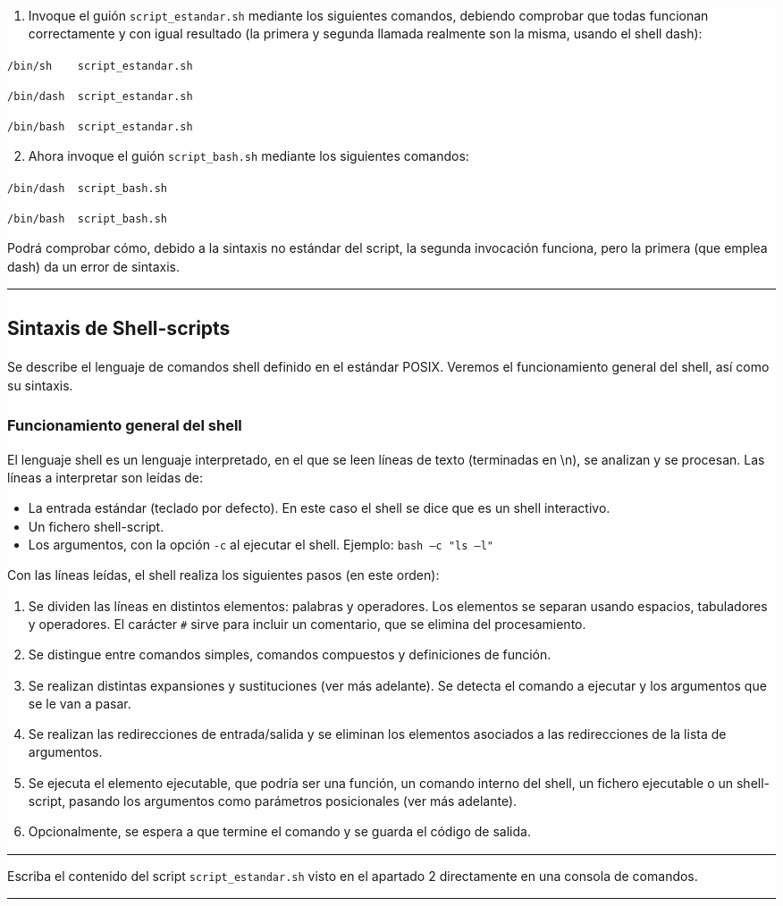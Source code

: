 1. Invoque el guión `script_estandar.sh` mediante los siguientes comandos, debiendo comprobar que todas funcionan correctamente y con igual resultado (la primera y segunda llamada realmente son la misma, usando el shell dash):

`/bin/sh    script_estandar.sh`

`/bin/dash  script_estandar.sh`

`/bin/bash  script_estandar.sh`

2. Ahora invoque el guión `script_bash.sh` mediante los siguientes comandos:

`/bin/dash  script_bash.sh`

`/bin/bash  script_bash.sh`

Podrá comprobar cómo, debido a la sintaxis no estándar del script, la segunda invocación funciona, pero la primera (que emplea dash) da un error de sintaxis.

---

## Sintaxis de Shell-scripts

Se describe el lenguaje de comandos shell definido en el estándar POSIX. Veremos el funcionamiento general del shell, así como su sintaxis.

### Funcionamiento general del shell

El lenguaje shell es un lenguaje interpretado, en el que se leen líneas de texto (terminadas en \n), se analizan y se procesan. Las líneas a interpretar son leídas de:

* La entrada estándar (teclado por defecto). En este caso el shell se dice que es un shell interactivo.
* Un fichero shell-script.
* Los argumentos, con la opción `-c` al ejecutar el shell. Ejemplo: `bash –c "ls –l"`

Con las líneas leídas, el shell realiza los siguientes pasos (en este orden):

1. Se dividen las líneas en distintos elementos: palabras y operadores. Los elementos se separan usando espacios, tabuladores y operadores. El carácter `#` sirve para incluir un comentario, que se elimina del procesamiento.

2. Se distingue entre comandos simples, comandos compuestos y definiciones de función.

3. Se realizan distintas expansiones y sustituciones (ver más adelante). Se detecta el comando a ejecutar y los argumentos que se le van a pasar.

4. Se realizan las redirecciones de entrada/salida y se eliminan los elementos asociados a las redirecciones de la lista de argumentos.

5. Se ejecuta el elemento ejecutable, que podría ser una función, un comando interno del shell, un fichero ejecutable o un shell-script, pasando los argumentos como parámetros posicionales (ver más adelante).

6. Opcionalmente, se espera a que termine el comando y se guarda el código de salida.

---

Escriba el contenido del script `script_estandar.sh` visto en el apartado 2 directamente en una consola de comandos.

---